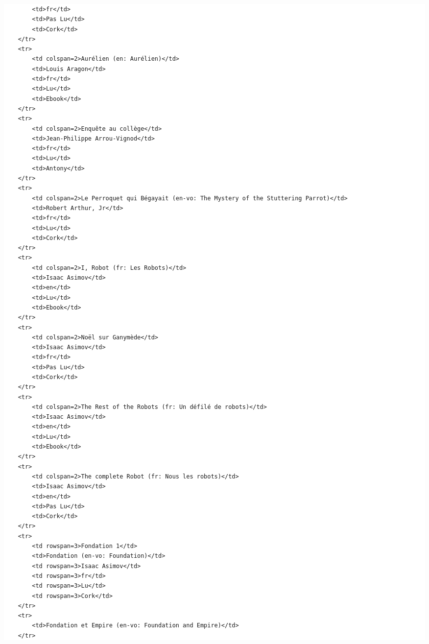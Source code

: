 			<td>fr</td>
			<td>Pas Lu</td>
			<td>Cork</td>
		</tr>
		<tr>
			<td colspan=2>Aurélien (en: Aurélien)</td>
			<td>Louis Aragon</td>
			<td>fr</td>
			<td>Lu</td>
			<td>Ebook</td>
		</tr>
		<tr>
			<td colspan=2>Enquête au collège</td>
			<td>Jean-Philippe Arrou-Vignod</td>
			<td>fr</td>
			<td>Lu</td>
			<td>Antony</td>
		</tr>
		<tr>
			<td colspan=2>Le Perroquet qui Bégayait (en-vo: The Mystery of the Stuttering Parrot)</td>
			<td>Robert Arthur, Jr</td>
			<td>fr</td>
			<td>Lu</td>
			<td>Cork</td>
		</tr>
		<tr>
			<td colspan=2>I, Robot (fr: Les Robots)</td>
			<td>Isaac Asimov</td>
			<td>en</td>
			<td>Lu</td>
			<td>Ebook</td>
		</tr>
		<tr>
			<td colspan=2>Noël sur Ganymède</td>
			<td>Isaac Asimov</td>
			<td>fr</td>
			<td>Pas Lu</td>
			<td>Cork</td>
		</tr>
		<tr>
			<td colspan=2>The Rest of the Robots (fr: Un défilé de robots)</td>
			<td>Isaac Asimov</td>
			<td>en</td>
			<td>Lu</td>
			<td>Ebook</td>
		</tr>
		<tr>
			<td colspan=2>The complete Robot (fr: Nous les robots)</td>
			<td>Isaac Asimov</td>
			<td>en</td>
			<td>Pas Lu</td>
			<td>Cork</td>
		</tr>
		<tr>
			<td rowspan=3>Fondation 1</td>
			<td>Fondation (en-vo: Foundation)</td>
			<td rowspan=3>Isaac Asimov</td>
			<td rowspan=3>fr</td>
			<td rowspan=3>Lu</td>
			<td rowspan=3>Cork</td>
		</tr>
		<tr>
			<td>Fondation et Empire (en-vo: Foundation and Empire)</td>
		</tr>